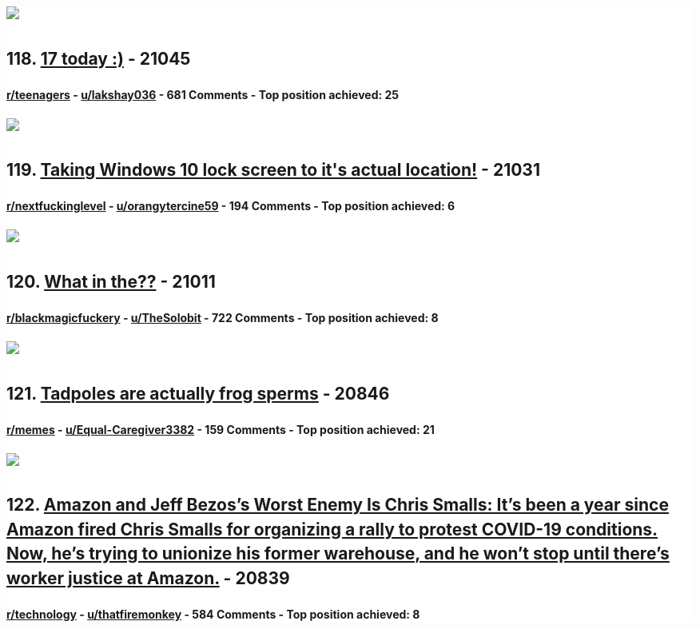 <a href="https://v.redd.it/k4job3wmupa71"><img src="https://b.thumbs.redditmedia.com/bXqPuJuwWMtsRv20-UYwHVO_1bi8ZYsbyMHEKLuJwBQ.jpg"></img></a>

## 118. [17 today :)](http://reddit.com/r/teenagers/comments/oiyj1m/17_today/) - 21045
#### [r/teenagers](http://reddit.com/r/teenagers) - [u/lakshay036](http://reddit.com/u/lakshay036) - 681 Comments - Top position achieved: 25

<a href="https://i.redd.it/fkipjqh13ua71.jpg"><img src="https://a.thumbs.redditmedia.com/77c3-WXj_Wrj5GF5PWvcnWVt6Rr-23Ls-_Ey3Qgjbr8.jpg"></img></a>

## 119. [Taking Windows 10 lock screen to it's actual location!](http://reddit.com/r/nextfuckinglevel/comments/oj43xk/taking_windows_10_lock_screen_to_its_actual/) - 21031
#### [r/nextfuckinglevel](http://reddit.com/r/nextfuckinglevel) - [u/orangytercine59](http://reddit.com/u/orangytercine59) - 194 Comments - Top position achieved: 6

<a href="https://v.redd.it/aurnacqaiva71"><img src="https://b.thumbs.redditmedia.com/fEh7cyDO2sNHZqyLvFTYnxfU06Vk9fL2OSQZP5Cs3WY.jpg"></img></a>

## 120. [What in the??](http://reddit.com/r/blackmagicfuckery/comments/oijv8i/what_in_the/) - 21011
#### [r/blackmagicfuckery](http://reddit.com/r/blackmagicfuckery) - [u/TheSolobit](http://reddit.com/u/TheSolobit) - 722 Comments - Top position achieved: 8

<a href="https://v.redd.it/ek7qf1obkpa71"><img src="https://b.thumbs.redditmedia.com/Qc3YqasGXWloBAFz0-2OuUwzq3MsxIU2_Z0a8TGoV2k.jpg"></img></a>

## 121. [Tadpoles are actually frog sperms](http://reddit.com/r/memes/comments/oizqxy/tadpoles_are_actually_frog_sperms/) - 20846
#### [r/memes](http://reddit.com/r/memes) - [u/Equal-Caregiver3382](http://reddit.com/u/Equal-Caregiver3382) - 159 Comments - Top position achieved: 21

<a href="https://i.redd.it/zyvr9tdsdua71.jpg"><img src="https://b.thumbs.redditmedia.com/DgabGOfnVh9cPQ684q7VvViz-Ef7Nt3bOQAvCidBWgc.jpg"></img></a>

## 122. [Amazon and Jeff Bezos’s Worst Enemy Is Chris Smalls: It’s been a year since Amazon fired Chris Smalls for organizing a rally to protest COVID-19 conditions. Now, he’s trying to unionize his former warehouse, and he won’t stop until there’s worker justice at Amazon.](http://reddit.com/r/technology/comments/oixias/amazon_and_jeff_bezoss_worst_enemy_is_chris/) - 20839
#### [r/technology](http://reddit.com/r/technology) - [u/thatfiremonkey](http://reddit.com/u/thatfiremonkey) - 584 Comments - Top position achieved: 8
